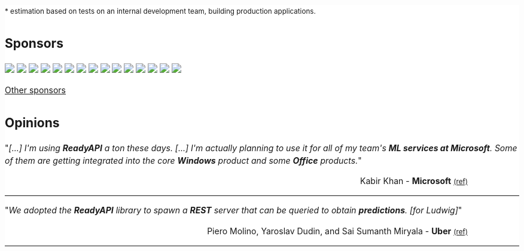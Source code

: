 <small>* estimation based on tests on an internal development team, building production applications.</small>

## Sponsors



<a href="https://cryptapi.io/" target="_blank" title="CryptAPI: Your easy to use, secure and privacy oriented payment gateway."><img src="https://readyapi.khulnasoft.com/img/sponsors/cryptapi.svg"></a>
<a href="https://platform.sh/try-it-now/?utm_source=readyapi-signup&utm_medium=banner&utm_campaign=ReadyAPI-signup-June-2023" target="_blank" title="Build, run and scale your apps on a modern, reliable, and secure PaaS."><img src="https://readyapi.khulnasoft.com/img/sponsors/platform-sh.png"></a>
<a href="https://www.porter.run" target="_blank" title="Deploy ReadyAPI on AWS with a few clicks"><img src="https://readyapi.khulnasoft.com/img/sponsors/porter.png"></a>
<a href="https://bump.sh/readyapi?utm_source=readyapi&utm_medium=referral&utm_campaign=sponsor" target="_blank" title="Automate ReadyAPI documentation generation with Bump.sh"><img src="https://readyapi.khulnasoft.com/img/sponsors/bump-sh.svg"></a>
<a href="https://reflex.dev" target="_blank" title="Reflex"><img src="https://readyapi.khulnasoft.com/img/sponsors/reflex.png"></a>
<a href="https://github.com/scalar/scalar/?utm_source=readyapi&utm_medium=website&utm_campaign=main-badge" target="_blank" title="Scalar: Beautiful Open-Source API References from Swagger/OpenAPI files"><img src="https://readyapi.khulnasoft.com/img/sponsors/scalar.svg"></a>
<a href="https://www.propelauth.com/?utm_source=readyapi&utm_campaign=1223&utm_medium=mainbadge" target="_blank" title="Auth, user management and more for your B2B product"><img src="https://readyapi.khulnasoft.com/img/sponsors/propelauth.png"></a>
<a href="https://www.withcoherence.com/?utm_medium=advertising&utm_source=readyapi&utm_campaign=banner%20january%2024" target="_blank" title="Coherence"><img src="https://readyapi.khulnasoft.com/img/sponsors/coherence.png"></a>
<a href="https://www.mongodb.com/developer/languages/python/python-quickstart-readyapi/?utm_campaign=readyapi_framework&utm_source=readyapi_sponsorship&utm_medium=web_referral" target="_blank" title="Simplify Full Stack Development with ReadyAPI & MongoDB"><img src="https://readyapi.khulnasoft.com/img/sponsors/mongodb.png"></a>
<a href="https://training.talkpython.fm/readyapi-courses" target="_blank" title="ReadyAPI video courses on demand from people you trust"><img src="https://readyapi.khulnasoft.com/img/sponsors/talkpython-v2.jpg"></a>
<a href="https://github.com/deepset-ai/haystack/" target="_blank" title="Build powerful search from composable, open source building blocks"><img src="https://readyapi.khulnasoft.com/img/sponsors/haystack-readyapi.svg"></a>
<a href="https://databento.com/" target="_blank" title="Pay as you go for market data"><img src="https://readyapi.khulnasoft.com/img/sponsors/databento.svg"></a>
<a href="https://speakeasyapi.dev?utm_source=readyapi+repo&utm_medium=github+sponsorship" target="_blank" title="SDKs for your API | Speakeasy"><img src="https://readyapi.khulnasoft.com/img/sponsors/speakeasy.png"></a>
<a href="https://www.svix.com/" target="_blank" title="Svix - Webhooks as a service"><img src="https://readyapi.khulnasoft.com/img/sponsors/svix.svg"></a>
<a href="https://www.codacy.com/?utm_source=github&utm_medium=sponsors&utm_id=pioneers" target="_blank" title="Take code reviews from hours to minutes"><img src="https://readyapi.khulnasoft.com/img/sponsors/codacy.png"></a>



<a href="https://readyapi.khulnasoft.com/readyapi-people/#sponsors" class="external-link" target="_blank">Other sponsors</a>

## Opinions

"_[...] I'm using **ReadyAPI** a ton these days. [...] I'm actually planning to use it for all of my team's **ML services at Microsoft**. Some of them are getting integrated into the core **Windows** product and some **Office** products._"

<div style="text-align: right; margin-right: 10%;">Kabir Khan - <strong>Microsoft</strong> <a href="https://github.com/khulnasoft/readyapi/pull/26" target="_blank"><small>(ref)</small></a></div>

---

"_We adopted the **ReadyAPI** library to spawn a **REST** server that can be queried to obtain **predictions**. [for Ludwig]_"

<div style="text-align: right; margin-right: 10%;">Piero Molino, Yaroslav Dudin, and Sai Sumanth Miryala - <strong>Uber</strong> <a href="https://eng.uber.com/ludwig-v0-2/" target="_blank"><small>(ref)</small></a></div>

---